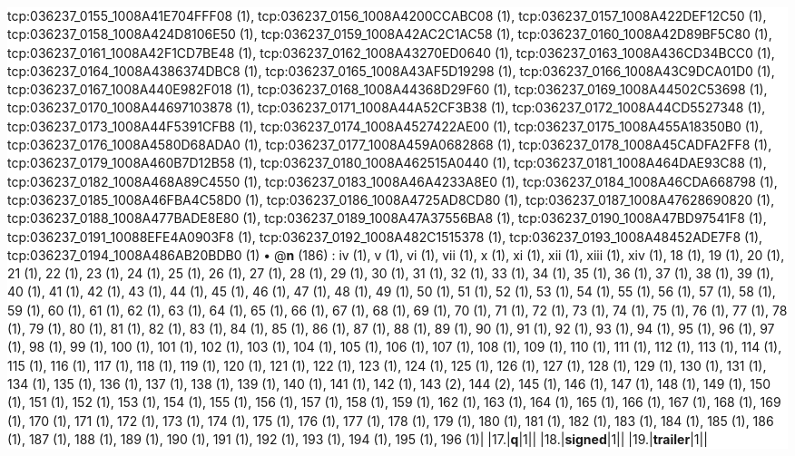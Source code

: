 tcp:036237_0155_1008A41E704FFF08 (1), tcp:036237_0156_1008A4200CCABC08 (1), tcp:036237_0157_1008A422DEF12C50 (1), tcp:036237_0158_1008A424D8106E50 (1), tcp:036237_0159_1008A42AC2C1AC58 (1), tcp:036237_0160_1008A42D89BF5C80 (1), tcp:036237_0161_1008A42F1CD7BE48 (1), tcp:036237_0162_1008A43270ED0640 (1), tcp:036237_0163_1008A436CD34BCC0 (1), tcp:036237_0164_1008A4386374DBC8 (1), tcp:036237_0165_1008A43AF5D19298 (1), tcp:036237_0166_1008A43C9DCA01D0 (1), tcp:036237_0167_1008A440E982F018 (1), tcp:036237_0168_1008A44368D29F60 (1), tcp:036237_0169_1008A44502C53698 (1), tcp:036237_0170_1008A44697103878 (1), tcp:036237_0171_1008A44A52CF3B38 (1), tcp:036237_0172_1008A44CD5527348 (1), tcp:036237_0173_1008A44F5391CFB8 (1), tcp:036237_0174_1008A4527422AE00 (1), tcp:036237_0175_1008A455A18350B0 (1), tcp:036237_0176_1008A4580D68ADA0 (1), tcp:036237_0177_1008A459A0682868 (1), tcp:036237_0178_1008A45CADFA2FF8 (1), tcp:036237_0179_1008A460B7D12B58 (1), tcp:036237_0180_1008A462515A0440 (1), tcp:036237_0181_1008A464DAE93C88 (1), tcp:036237_0182_1008A468A89C4550 (1), tcp:036237_0183_1008A46A4233A8E0 (1), tcp:036237_0184_1008A46CDA668798 (1), tcp:036237_0185_1008A46FBA4C58D0 (1), tcp:036237_0186_1008A4725AD8CD80 (1), tcp:036237_0187_1008A47628690820 (1), tcp:036237_0188_1008A477BADE8E80 (1), tcp:036237_0189_1008A47A37556BA8 (1), tcp:036237_0190_1008A47BD97541F8 (1), tcp:036237_0191_10088EFE4A0903F8 (1), tcp:036237_0192_1008A482C1515378 (1), tcp:036237_0193_1008A48452ADE7F8 (1), tcp:036237_0194_1008A486AB20BDB0 (1)  •  @__n__ (186) : iv (1), v (1), vi (1), vii (1), x (1), xi (1), xii (1), xiii (1), xiv (1), 18 (1), 19 (1), 20 (1), 21 (1), 22 (1), 23 (1), 24 (1), 25 (1), 26 (1), 27 (1), 28 (1), 29 (1), 30 (1), 31 (1), 32 (1), 33 (1), 34 (1), 35 (1), 36 (1), 37 (1), 38 (1), 39 (1), 40 (1), 41 (1), 42 (1), 43 (1), 44 (1), 45 (1), 46 (1), 47 (1), 48 (1), 49 (1), 50 (1), 51 (1), 52 (1), 53 (1), 54 (1), 55 (1), 56 (1), 57 (1), 58 (1), 59 (1), 60 (1), 61 (1), 62 (1), 63 (1), 64 (1), 65 (1), 66 (1), 67 (1), 68 (1), 69 (1), 70 (1), 71 (1), 72 (1), 73 (1), 74 (1), 75 (1), 76 (1), 77 (1), 78 (1), 79 (1), 80 (1), 81 (1), 82 (1), 83 (1), 84 (1), 85 (1), 86 (1), 87 (1), 88 (1), 89 (1), 90 (1), 91 (1), 92 (1), 93 (1), 94 (1), 95 (1), 96 (1), 97 (1), 98 (1), 99 (1), 100 (1), 101 (1), 102 (1), 103 (1), 104 (1), 105 (1), 106 (1), 107 (1), 108 (1), 109 (1), 110 (1), 111 (1), 112 (1), 113 (1), 114 (1), 115 (1), 116 (1), 117 (1), 118 (1), 119 (1), 120 (1), 121 (1), 122 (1), 123 (1), 124 (1), 125 (1), 126 (1), 127 (1), 128 (1), 129 (1), 130 (1), 131 (1), 134 (1), 135 (1), 136 (1), 137 (1), 138 (1), 139 (1), 140 (1), 141 (1), 142 (1), 143 (2), 144 (2), 145 (1), 146 (1), 147 (1), 148 (1), 149 (1), 150 (1), 151 (1), 152 (1), 153 (1), 154 (1), 155 (1), 156 (1), 157 (1), 158 (1), 159 (1), 162 (1), 163 (1), 164 (1), 165 (1), 166 (1), 167 (1), 168 (1), 169 (1), 170 (1), 171 (1), 172 (1), 173 (1), 174 (1), 175 (1), 176 (1), 177 (1), 178 (1), 179 (1), 180 (1), 181 (1), 182 (1), 183 (1), 184 (1), 185 (1), 186 (1), 187 (1), 188 (1), 189 (1), 190 (1), 191 (1), 192 (1), 193 (1), 194 (1), 195 (1), 196 (1)|
|17.|__q__|1||
|18.|__signed__|1||
|19.|__trailer__|1||
